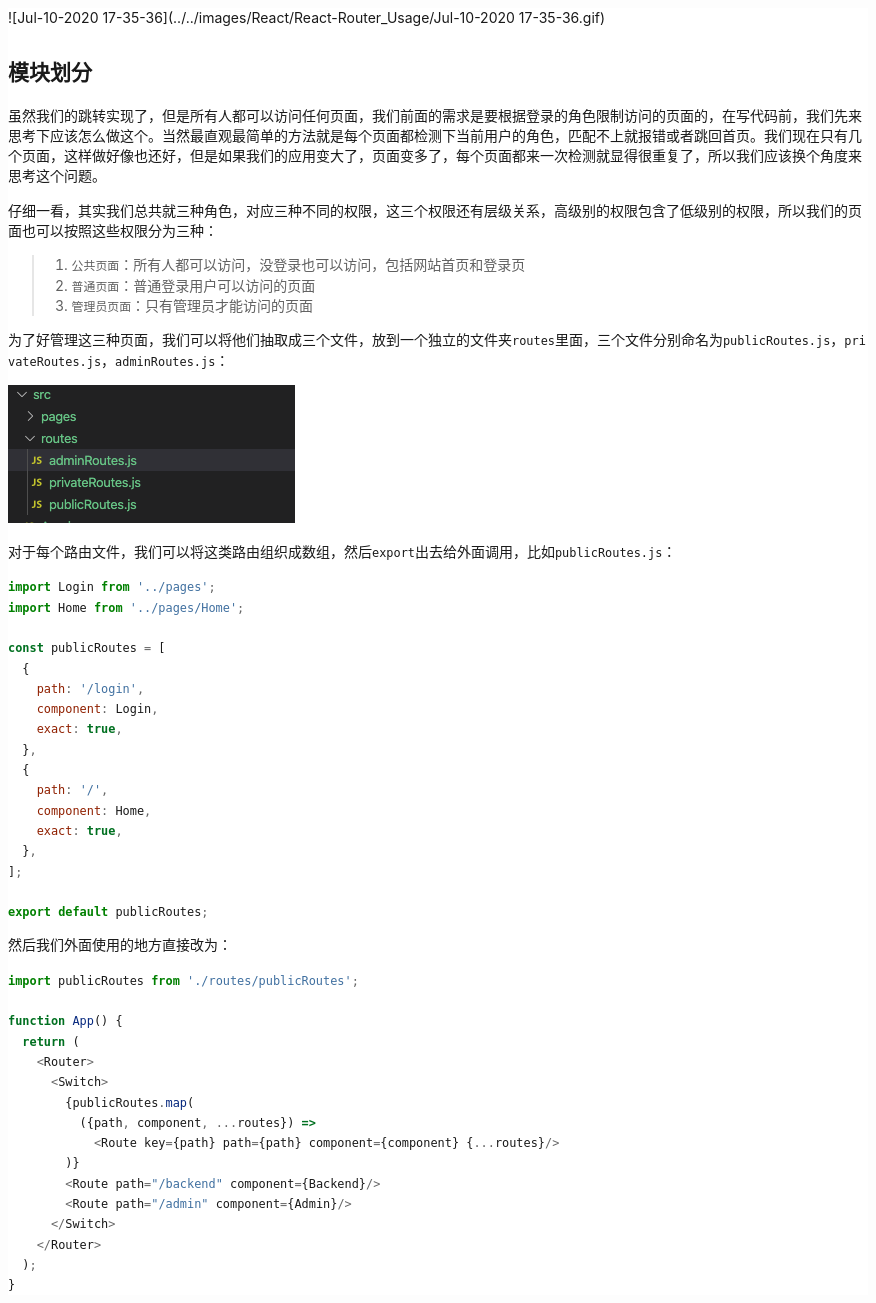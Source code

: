 ![Jul-10-2020 17-35-36](../../images/React/React-Router_Usage/Jul-10-2020 17-35-36.gif)

## 模块划分

虽然我们的跳转实现了，但是所有人都可以访问任何页面，我们前面的需求是要根据登录的角色限制访问的页面的，在写代码前，我们先来思考下应该怎么做这个。当然最直观最简单的方法就是每个页面都检测下当前用户的角色，匹配不上就报错或者跳回首页。我们现在只有几个页面，这样做好像也还好，但是如果我们的应用变大了，页面变多了，每个页面都来一次检测就显得很重复了，所以我们应该换个角度来思考这个问题。

仔细一看，其实我们总共就三种角色，对应三种不同的权限，这三个权限还有层级关系，高级别的权限包含了低级别的权限，所以我们的页面也可以按照这些权限分为三种：

> 1. `公共页面`：所有人都可以访问，没登录也可以访问，包括网站首页和登录页
> 2. `普通页面`：普通登录用户可以访问的页面
> 3. `管理员页面`：只有管理员才能访问的页面

为了好管理这三种页面，我们可以将他们抽取成三个文件，放到一个独立的文件夹`routes`里面，三个文件分别命名为`publicRoutes.js`，`privateRoutes.js`，`adminRoutes.js`：

![image-20200721170127221](../../images/React/React-Router_Usage/image-20200721170127221.png)

对于每个路由文件，我们可以将这类路由组织成数组，然后`export`出去给外面调用，比如`publicRoutes.js`：

```javascript
import Login from '../pages';
import Home from '../pages/Home';

const publicRoutes = [
  {
    path: '/login',
    component: Login,
    exact: true,
  },
  {
    path: '/',
    component: Home,
    exact: true,
  },
];

export default publicRoutes;
```

然后我们外面使用的地方直接改为：

```javascript
import publicRoutes from './routes/publicRoutes';

function App() {
  return (
    <Router>
      <Switch>
        {publicRoutes.map(
          ({path, component, ...routes}) => 
            <Route key={path} path={path} component={component} {...routes}/>
        )}
        <Route path="/backend" component={Backend}/>
        <Route path="/admin" component={Admin}/>
      </Switch>
    </Router>
  );
}
```